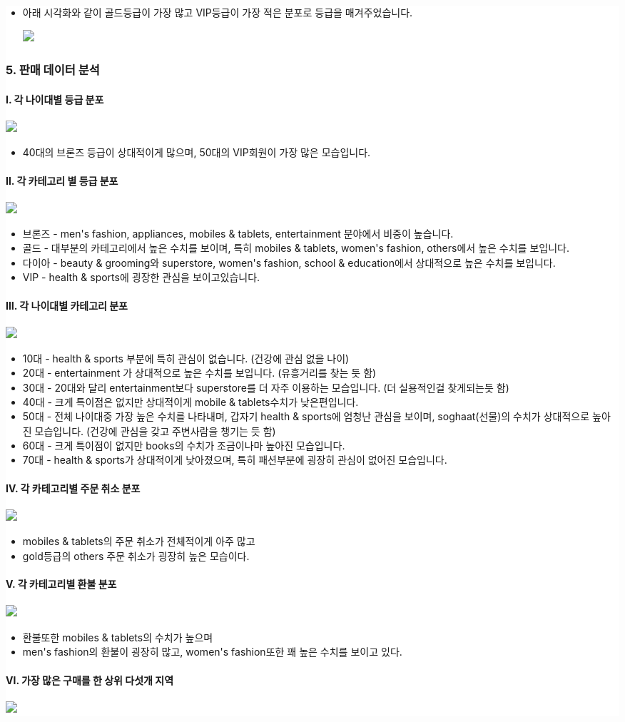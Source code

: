 - 아래 시각화와 같이 골드등급이 가장 많고 VIP등급이 가장 적은 분포로 등급을 매겨주었습니다.

  <img src="https://github.com/System-out-gyuil/System-out-gyuil/assets/120631088/3ca126a3-c170-46ff-ac7e-bc8ac6fe0697">

  </br>

### 5. 판매 데이터 분석

#### Ⅰ. 각 나이대별 등급 분포

   <img src="https://github.com/System-out-gyuil/System-out-gyuil/assets/120631088/0d26ea6f-7a00-43a5-a1d3-f3d96fb77c1d">

- 40대의 브론즈 등급이 상대적이게 많으며, 50대의 VIP회원이 가장 많은 모습입니다.

#### Ⅱ. 각 카테고리 별 등급 분포

   <img src="https://github.com/System-out-gyuil/System-out-gyuil/assets/120631088/75815887-9118-446b-af8f-708be4210c1e">

- 브론즈 - men's fashion, appliances, mobiles & tablets, entertainment 분야에서 비중이 높습니다.
- 골드 - 대부분의 카테고리에서 높은 수치를 보이며, 특히 mobiles & tablets, women's fashion, others에서 높은 수치를 보입니다.
- 다이아 - beauty & grooming와 superstore, women's fashion, school & education에서 상대적으로 높은 수치를 보입니다.
- VIP - health & sports에 굉장한 관심을 보이고있습니다.

#### Ⅲ. 각 나이대별 카테고리 분포

  <img src="https://github.com/System-out-gyuil/System-out-gyuil/assets/120631088/8412c3fb-2e9c-493e-bee0-b383ff49b3de">

- 10대 - health & sports 부분에 특히 관심이 없습니다. (건강에 관심 없을 나이)
- 20대 - entertainment 가 상대적으로 높은 수치를 보입니다. (유흥거리를 찾는 듯 함)
- 30대 - 20대와 달리 entertainment보다 superstore를 더 자주 이용하는 모습입니다. (더 실용적인걸 찾게되는듯 함)
- 40대 - 크게 특이점은 없지만 상대적이게 mobile & tablets수치가 낮은편입니다.
- 50대 - 전체 나이대중 가장 높은 수치를 나타내며, 갑자기 health & sports에 엄청난 관심을 보이며, soghaat(선물)의 수치가 상대적으로 높아진 모습입니다. (건강에 관심을 갖고 주변사람을 챙기는 듯 함)
- 60대 - 크게 특이점이 없지만 books의 수치가 조금이나마 높아진 모습입니다.
- 70대 - health & sports가 상대적이게 낮아졌으며, 특히 패션부분에 굉장히 관심이 없어진 모습입니다.

#### Ⅳ. 각 카테고리별 주문 취소 분포

  <img src="https://github.com/System-out-gyuil/System-out-gyuil/assets/120631088/318143be-24b5-4399-868c-4edf9ae57edf">

- mobiles & tablets의 주문 취소가 전체적이게 아주 많고
- gold등급의 others 주문 취소가 굉장히 높은 모습이다.

#### Ⅴ. 각 카테고리별 환불 분포

  <img src="https://github.com/System-out-gyuil/System-out-gyuil/assets/120631088/d1af03fe-bcc7-4387-818f-e8c144ece3ed">

- 환불또한 mobiles & tablets의 수치가 높으며
- men's fashion의 환불이 굉장히 많고, women's fashion또한 꽤 높은 수치를 보이고 있다.

#### Ⅵ. 가장 많은 구매를 한 상위 다섯개 지역

  <img src="https://github.com/System-out-gyuil/System-out-gyuil/assets/120631088/cce7e2fb-fa6f-4d7e-96e2-c64f13459100">
